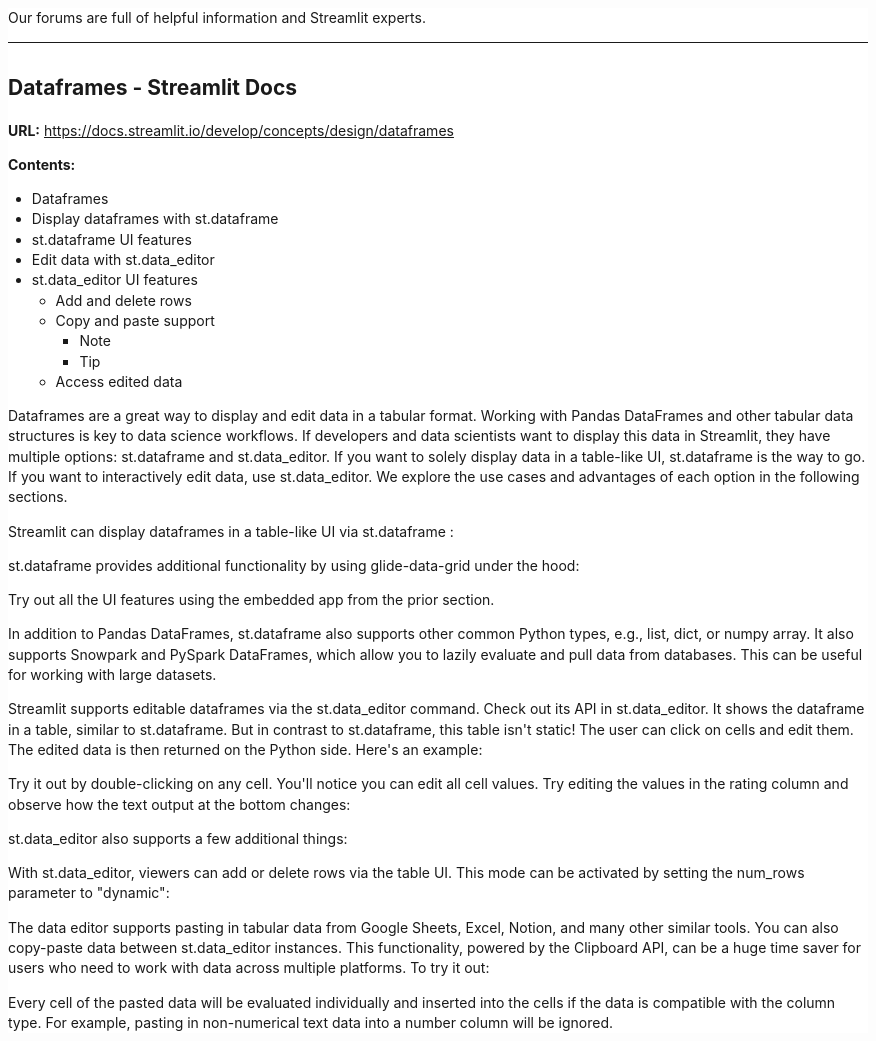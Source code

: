 Our forums are full of helpful information and Streamlit experts.

---

## Dataframes - Streamlit Docs

**URL:** https://docs.streamlit.io/develop/concepts/design/dataframes

**Contents:**
- Dataframes
- Display dataframes with st.dataframe
- st.dataframe UI features
- Edit data with st.data_editor
- st.data_editor UI features
  - Add and delete rows
  - Copy and paste support
    - Note
    - Tip
  - Access edited data

Dataframes are a great way to display and edit data in a tabular format. Working with Pandas DataFrames and other tabular data structures is key to data science workflows. If developers and data scientists want to display this data in Streamlit, they have multiple options: st.dataframe and st.data_editor. If you want to solely display data in a table-like UI, st.dataframe is the way to go. If you want to interactively edit data, use st.data_editor. We explore the use cases and advantages of each option in the following sections.

Streamlit can display dataframes in a table-like UI via st.dataframe :

st.dataframe provides additional functionality by using glide-data-grid under the hood:

Try out all the UI features using the embedded app from the prior section.

In addition to Pandas DataFrames, st.dataframe also supports other common Python types, e.g., list, dict, or numpy array. It also supports Snowpark and PySpark DataFrames, which allow you to lazily evaluate and pull data from databases. This can be useful for working with large datasets.

Streamlit supports editable dataframes via the st.data_editor command. Check out its API in st.data_editor. It shows the dataframe in a table, similar to st.dataframe. But in contrast to st.dataframe, this table isn't static! The user can click on cells and edit them. The edited data is then returned on the Python side. Here's an example:

Try it out by double-clicking on any cell. You'll notice you can edit all cell values. Try editing the values in the rating column and observe how the text output at the bottom changes:

st.data_editor also supports a few additional things:

With st.data_editor, viewers can add or delete rows via the table UI. This mode can be activated by setting the num_rows parameter to "dynamic":

The data editor supports pasting in tabular data from Google Sheets, Excel, Notion, and many other similar tools. You can also copy-paste data between st.data_editor instances. This functionality, powered by the Clipboard API, can be a huge time saver for users who need to work with data across multiple platforms. To try it out:

Every cell of the pasted data will be evaluated individually and inserted into the cells if the data is compatible with the column type. For example, pasting in non-numerical text data into a number column will be ignored.
